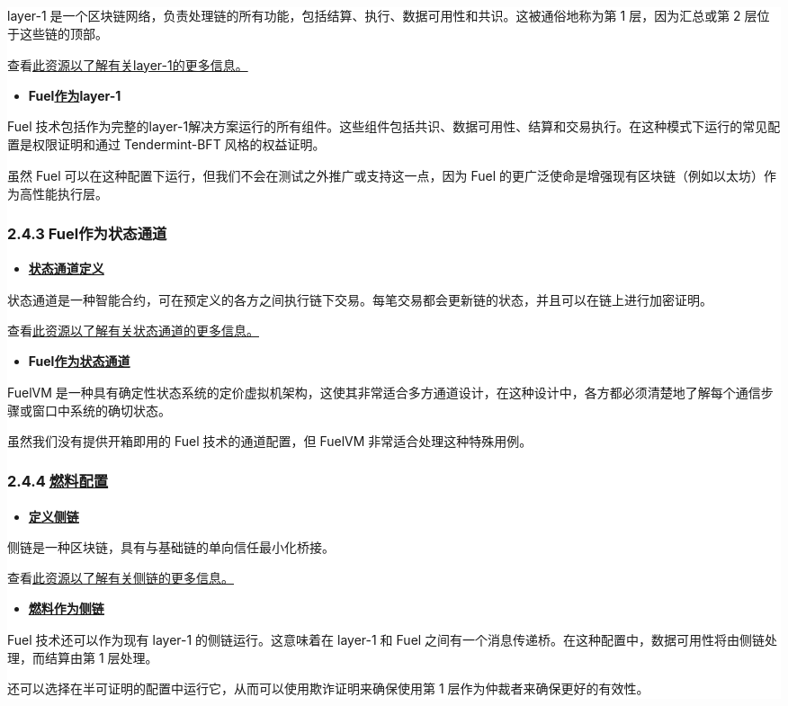layer-1 是一个区块链网络，负责处理链的所有功能，包括结算、执行、数据可用性和共识。这被通俗地称为第 1 层，因为汇总或第 2 层位于这些链的顶部。

查看[此资源以了解有关layer-1的更多信息。](https://ethereum.org/en/layer-2/#what-is-layer-2)

- **Fuel[作为](https://fuellabs.github.io/fuel-docs/master/l1.html#fuel-as-a-layer-1)layer-1**

Fuel 技术包括作为完整的layer-1解决方案运行的所有组件。这些组件包括共识、数据可用性、结算和交易执行。在这种模式下运行的常见配置是权限证明和通过 Tendermint-BFT 风格的权益证明。

虽然 Fuel 可以在这种配置下运行，但我们不会在测试之外推广或支持这一点，因为 Fuel 的更广泛使命是增强现有区块链（例如以太坊）作为高性能执行层。

### 2.4.3 Fuel作为状态通道

- [**状态通道定义**](https://fuellabs.github.io/fuel-docs/master/state-channel.html#defining-state-channels)

状态通道是一种智能合约，可在预定义的各方之间执行链下交易。每笔交易都会更新链的状态，并且可以在链上进行加密证明。

查看[此资源以了解有关状态通道的更多信息。](https://ethereum.org/en/developers/docs/scaling/state-channels/)

- **Fuel[作为状态通道](https://fuellabs.github.io/fuel-docs/master/state-channel.html#fuel-as-a-state-channel)**

FuelVM 是一种具有确定性状态系统的定价虚拟机架构，这使其非常适合多方通道设计，在这种设计中，各方都必须清楚地了解每个通信步骤或窗口中系统的确切状态。

虽然我们没有提供开箱即用的 Fuel 技术的通道配置，但 FuelVM 非常适合处理这种特殊用例。

### 2.4.4 [燃料配置](https://fuellabs.github.io/fuel-docs/master/sidechain.html#fuel-configurations)

- [**定义侧链**](https://fuellabs.github.io/fuel-docs/master/sidechain.html#defining-sidechain)

侧链是一种区块链，具有与基础链的单向信任最小化桥接。

查看[此资源以了解有关侧链的更多信息。](https://ethereum.org/en/developers/docs/scaling/sidechains/)

- [**燃料作为侧链**](https://fuellabs.github.io/fuel-docs/master/sidechain.html#fuel-as-a-sidechain)

Fuel 技术还可以作为现有 layer-1 的侧链运行。这意味着在 layer-1 和 Fuel 之间有一个消息传递桥。在这种配置中，数据可用性将由侧链处理，而结算由第 1 层处理。

还可以选择在半可证明的配置中运行它，从而可以使用欺诈证明来确保使用第 1 层作为仲裁者来确保更好的有效性。